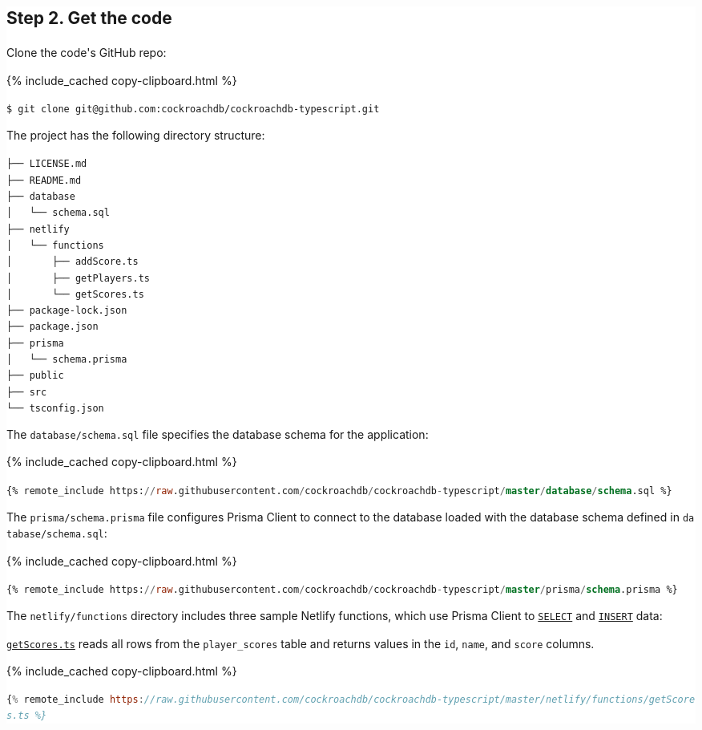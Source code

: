 ## Step 2. Get the code

Clone the code's GitHub repo:

{% include_cached copy-clipboard.html %}
~~~ shell
$ git clone git@github.com:cockroachdb/cockroachdb-typescript.git
~~~

The project has the following directory structure:

~~~
├── LICENSE.md
├── README.md
├── database
│   └── schema.sql
├── netlify
│   └── functions
│       ├── addScore.ts
│       ├── getPlayers.ts
│       └── getScores.ts
├── package-lock.json
├── package.json
├── prisma
│   └── schema.prisma
├── public
├── src
└── tsconfig.json
~~~

The `database/schema.sql` file specifies the database schema for the application:

{% include_cached copy-clipboard.html %}
~~~ sql
{% remote_include https://raw.githubusercontent.com/cockroachdb/cockroachdb-typescript/master/database/schema.sql %}
~~~

The `prisma/schema.prisma` file configures Prisma Client to connect to the database loaded with the database schema defined in `database/schema.sql`:

{% include_cached copy-clipboard.html %}
~~~ sql
{% remote_include https://raw.githubusercontent.com/cockroachdb/cockroachdb-typescript/master/prisma/schema.prisma %}
~~~

The `netlify/functions` directory includes three sample Netlify functions, which use Prisma Client to [`SELECT`](selection-queries.html) and [`INSERT`](insert.html) data:

[`getScores.ts`](https://raw.githubusercontent.com/cockroachdb/cockroachdb-typescript/master/netlify/functions/getScores.ts) reads all rows from the `player_scores` table and returns values in the `id`, `name`, and `score` columns.

{% include_cached copy-clipboard.html %}
~~~ js
{% remote_include https://raw.githubusercontent.com/cockroachdb/cockroachdb-typescript/master/netlify/functions/getScores.ts %}
~~~
